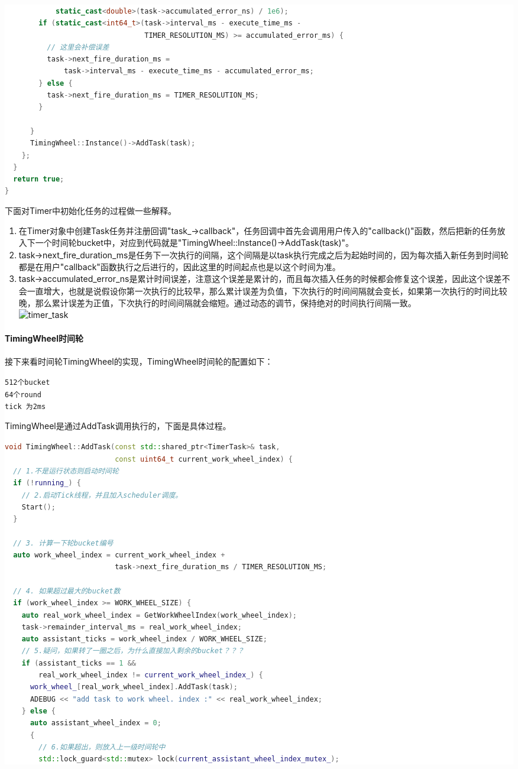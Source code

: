 ```c++
            static_cast<double>(task->accumulated_error_ns) / 1e6);
        if (static_cast<int64_t>(task->interval_ms - execute_time_ms -
                                 TIMER_RESOLUTION_MS) >= accumulated_error_ms) {
          // 这里会补偿误差
          task->next_fire_duration_ms =
              task->interval_ms - execute_time_ms - accumulated_error_ms;
        } else {
          task->next_fire_duration_ms = TIMER_RESOLUTION_MS;
        }
 
      }
      TimingWheel::Instance()->AddTask(task);
    };
  }
  return true;
}
```
下面对Timer中初始化任务的过程做一些解释。  
1. 在Timer对象中创建Task任务并注册回调"task_->callback"，任务回调中首先会调用用户传入的"callback()"函数，然后把新的任务放入下一个时间轮bucket中，对应到代码就是"TimingWheel::Instance()->AddTask(task)"。  
2. task->next_fire_duration_ms是任务下一次执行的间隔，这个间隔是以task执行完成之后为起始时间的，因为每次插入新任务到时间轮都是在用户"callback"函数执行之后进行的，因此这里的时间起点也是以这个时间为准。
3. task->accumulated_error_ns是累计时间误差，注意这个误差是累计的，而且每次插入任务的时候都会修复这个误差，因此这个误差不会一直增大，也就是说假设你第一次执行的比较早，那么累计误差为负值，下次执行的时间间隔就会变长，如果第一次执行的时间比较晚，那么累计误差为正值，下次执行的时间间隔就会缩短。通过动态的调节，保持绝对的时间执行间隔一致。  
![timer_task](../img/timer_task.jpg)  


#### TimingWheel时间轮
接下来看时间轮TimingWheel的实现，TimingWheel时间轮的配置如下：
```
512个bucket
64个round    
tick 为2ms
``` 

TimingWheel是通过AddTask调用执行的，下面是具体过程。
```c++
void TimingWheel::AddTask(const std::shared_ptr<TimerTask>& task,
                          const uint64_t current_work_wheel_index) {
  // 1.不是运行状态则启动时间轮
  if (!running_) {
    // 2.启动Tick线程，并且加入scheduler调度。
    Start();
  }
  
  // 3. 计算一下轮bucket编号
  auto work_wheel_index = current_work_wheel_index +
                          task->next_fire_duration_ms / TIMER_RESOLUTION_MS;
  
  // 4. 如果超过最大的bucket数
  if (work_wheel_index >= WORK_WHEEL_SIZE) {
    auto real_work_wheel_index = GetWorkWheelIndex(work_wheel_index);
    task->remainder_interval_ms = real_work_wheel_index;
    auto assistant_ticks = work_wheel_index / WORK_WHEEL_SIZE;
    // 5.疑问，如果转了一圈之后，为什么直接加入剩余的bucket？？？
    if (assistant_ticks == 1 &&
        real_work_wheel_index != current_work_wheel_index_) {
      work_wheel_[real_work_wheel_index].AddTask(task);
      ADEBUG << "add task to work wheel. index :" << real_work_wheel_index;
    } else {
      auto assistant_wheel_index = 0;
      {
        // 6.如果超出，则放入上一级时间轮中
        std::lock_guard<std::mutex> lock(current_assistant_wheel_index_mutex_);
```
